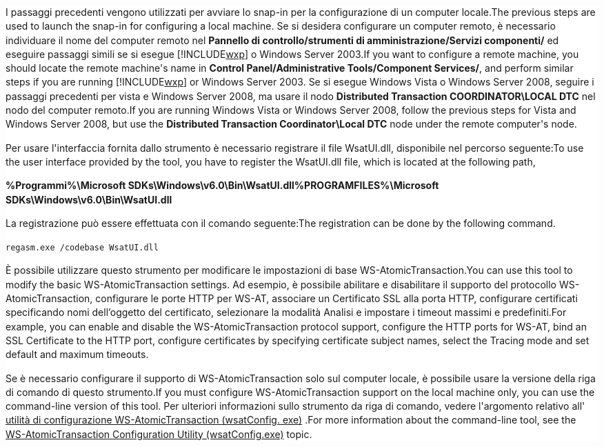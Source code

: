  <span data-ttu-id="25d6f-111">I passaggi precedenti vengono utilizzati per avviare lo snap-in per la configurazione di un computer locale.</span><span class="sxs-lookup"><span data-stu-id="25d6f-111">The previous steps are used to launch the snap-in for configuring a local machine.</span></span> <span data-ttu-id="25d6f-112">Se si desidera configurare un computer remoto, è necessario individuare il nome del computer remoto nel **Pannello di controllo/strumenti di amministrazione/Servizi componenti/** ed eseguire passaggi simili se si esegue [!INCLUDE[wxp](../../../includes/wxp-md.md)] o Windows Server 2003.</span><span class="sxs-lookup"><span data-stu-id="25d6f-112">If you want to configure a remote machine, you should locate the remote machine's name in **Control Panel/Administrative Tools/Component Services/**, and perform similar steps if you are running [!INCLUDE[wxp](../../../includes/wxp-md.md)] or Windows Server 2003.</span></span> <span data-ttu-id="25d6f-113">Se si esegue Windows Vista o Windows Server 2008, seguire i passaggi precedenti per vista e Windows Server 2008, ma usare il nodo **Distributed Transaction COORDINATOR\LOCAL DTC** nel nodo del computer remoto.</span><span class="sxs-lookup"><span data-stu-id="25d6f-113">If you are running Windows Vista or Windows Server 2008, follow the previous steps for Vista and Windows Server 2008, but use the **Distributed Transaction Coordinator\Local DTC** node under the remote computer's node.</span></span>

 <span data-ttu-id="25d6f-114">Per usare l'interfaccia fornita dallo strumento è necessario registrare il file WsatUI.dll, disponibile nel percorso seguente:</span><span class="sxs-lookup"><span data-stu-id="25d6f-114">To use the user interface provided by the tool, you have to register the WsatUI.dll file, which is located at the following path,</span></span>

 <span data-ttu-id="25d6f-115">**%Programmi%\Microsoft SDKs\Windows\v6.0\Bin\WsatUI.dll**</span><span class="sxs-lookup"><span data-stu-id="25d6f-115">**%PROGRAMFILES%\Microsoft SDKs\Windows\v6.0\Bin\WsatUI.dll**</span></span>

 <span data-ttu-id="25d6f-116">La registrazione può essere effettuata con il comando seguente:</span><span class="sxs-lookup"><span data-stu-id="25d6f-116">The registration can be done by the following command.</span></span>

```console
regasm.exe /codebase WsatUI.dll
```

 <span data-ttu-id="25d6f-117">È possibile utilizzare questo strumento per modificare le impostazioni di base WS-AtomicTransaction.</span><span class="sxs-lookup"><span data-stu-id="25d6f-117">You can use this tool to modify the basic WS-AtomicTransaction settings.</span></span> <span data-ttu-id="25d6f-118">Ad esempio, è possibile abilitare e disabilitare il supporto del protocollo WS-AtomicTransaction, configurare le porte HTTP per WS-AT, associare un Certificato SSL alla porta HTTP, configurare certificati specificando nomi dell’oggetto del certificato, selezionare la modalità Analisi e impostare i timeout massimi e predefiniti.</span><span class="sxs-lookup"><span data-stu-id="25d6f-118">For example, you can enable and disable the WS-AtomicTransaction protocol support, configure the HTTP ports for WS-AT, bind an SSL Certificate to the HTTP port, configure certificates by specifying certificate subject names, select the Tracing mode and set default and maximum timeouts.</span></span>

 <span data-ttu-id="25d6f-119">Se è necessario configurare il supporto di WS-AtomicTransaction solo sul computer locale, è possibile usare la versione della riga di comando di questo strumento.</span><span class="sxs-lookup"><span data-stu-id="25d6f-119">If you must configure WS-AtomicTransaction support on the local machine only, you can use the command-line version of this tool.</span></span> <span data-ttu-id="25d6f-120">Per ulteriori informazioni sullo strumento da riga di comando, vedere l'argomento relativo all' [utilità di configurazione WS-AtomicTransaction (wsatConfig. exe)](ws-atomictransaction-configuration-utility-wsatconfig-exe.md) .</span><span class="sxs-lookup"><span data-stu-id="25d6f-120">For more information about the command-line tool, see the [WS-AtomicTransaction Configuration Utility (wsatConfig.exe)](ws-atomictransaction-configuration-utility-wsatconfig-exe.md) topic.</span></span>
